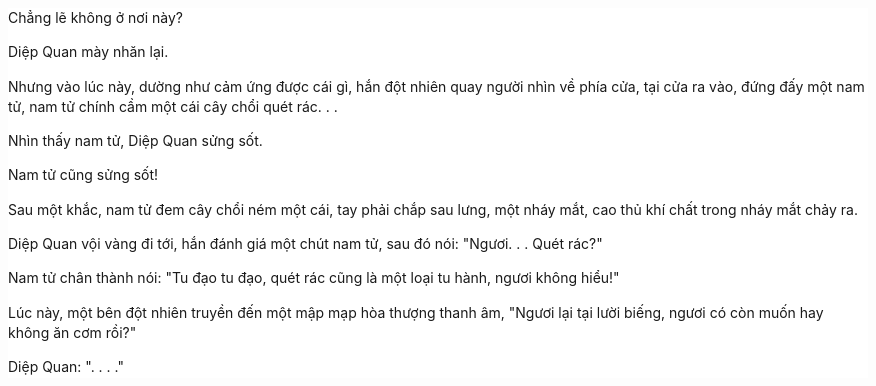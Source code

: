 Chẳng lẽ không ở nơi này?

Diệp Quan mày nhăn lại.

Nhưng vào lúc này, dường như cảm ứng được cái gì, hắn đột nhiên quay người nhìn về phía cửa, tại cửa ra vào, đứng đấy một nam tử, nam tử chính cầm một cái cây chổi quét rác. . .

Nhìn thấy nam tử, Diệp Quan sửng sốt.

Nam tử cũng sửng sốt!

Sau một khắc, nam tử đem cây chổi ném một cái, tay phải chắp sau lưng, một nháy mắt, cao thủ khí chất trong nháy mắt chảy ra.

Diệp Quan vội vàng đi tới, hắn đánh giá một chút nam tử, sau đó nói: "Ngươi. . . Quét rác?"

Nam tử chân thành nói: "Tu đạo tu đạo, quét rác cũng là một loại tu hành, ngươi không hiểu!"

Lúc này, một bên đột nhiên truyền đến một mập mạp hòa thượng thanh âm, "Ngươi lại tại lười biếng, ngươi có còn muốn hay không ăn cơm rồi?"

Diệp Quan: ". . . ."




